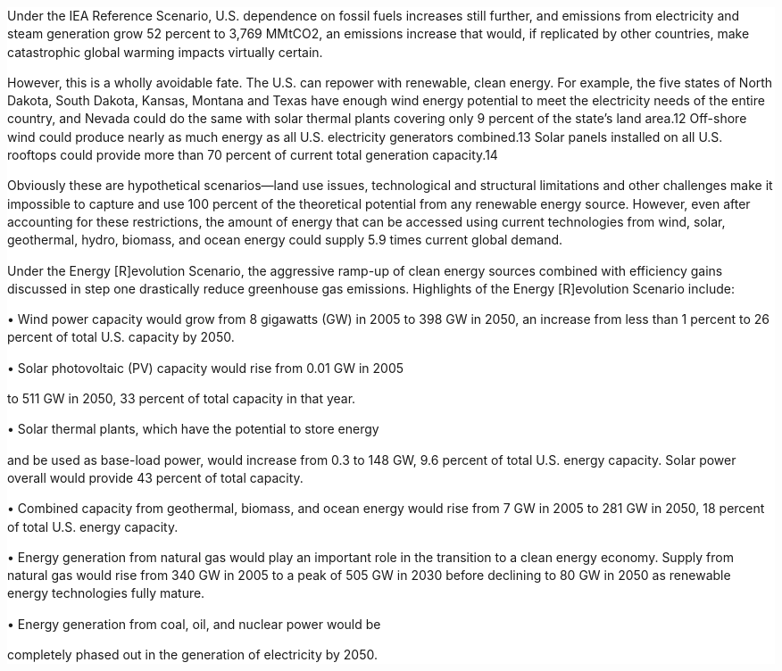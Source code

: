 Under the IEA Reference Scenario, U.S. dependence on fossil fuels
increases still further, and emissions from electricity and steam
generation grow 52 percent to 3,769 MMtCO2, an emissions
increase that would, if replicated by other countries, make
catastrophic global warming impacts virtually certain.

However, this is a wholly avoidable fate. The U.S. can repower with
renewable, clean energy. For example, the five states of North
Dakota, South Dakota, Kansas, Montana and Texas have enough wind
energy potential to meet the electricity needs of the entire country,
and Nevada could do the same with solar thermal plants covering
only 9 percent of the state’s land area.12 Off-shore wind could
produce nearly as much energy as all U.S. electricity generators
combined.13 Solar panels installed on all U.S. rooftops could provide
more than 70 percent of current total generation capacity.14

Obviously these are hypothetical scenarios—land use issues,
technological and structural limitations and other challenges make it
impossible to capture and use 100 percent of the theoretical potential
from any renewable energy source. However, even after accounting for
these restrictions, the amount of energy that can be accessed using
current technologies from wind, solar, geothermal, hydro, biomass, and
ocean energy could supply 5.9 times current global demand.

Under the Energy [R]evolution Scenario, the aggressive ramp-up of
clean energy sources combined with efficiency gains discussed in
step one drastically reduce greenhouse gas emissions. Highlights of
the Energy [R]evolution Scenario include:

• Wind power capacity would grow from 8 gigawatts (GW) in 2005
to 398 GW in 2050, an increase from less than 1 percent to 26
percent of total U.S. capacity by 2050.

• Solar photovoltaic (PV) capacity would rise from 0.01 GW in 2005

to 511 GW in 2050, 33 percent of total capacity in that year.

• Solar thermal plants, which have the potential to store energy

and be used as base-load power, would increase from 0.3 to 148
GW, 9.6 percent of total U.S. energy capacity. Solar power
overall would provide 43 percent of total capacity.

• Combined capacity from geothermal, biomass, and ocean energy
would rise from 7 GW in 2005 to 281 GW in 2050, 18 percent
of total U.S. energy capacity.

• Energy generation from natural gas would play an important role
in the transition to a clean energy economy. Supply from natural
gas would rise from 340 GW in 2005 to a peak of 505 GW in
2030 before declining to 80 GW in 2050 as renewable energy
technologies fully mature.

• Energy generation from coal, oil, and nuclear power would be

completely phased out in the generation of electricity by 2050.
